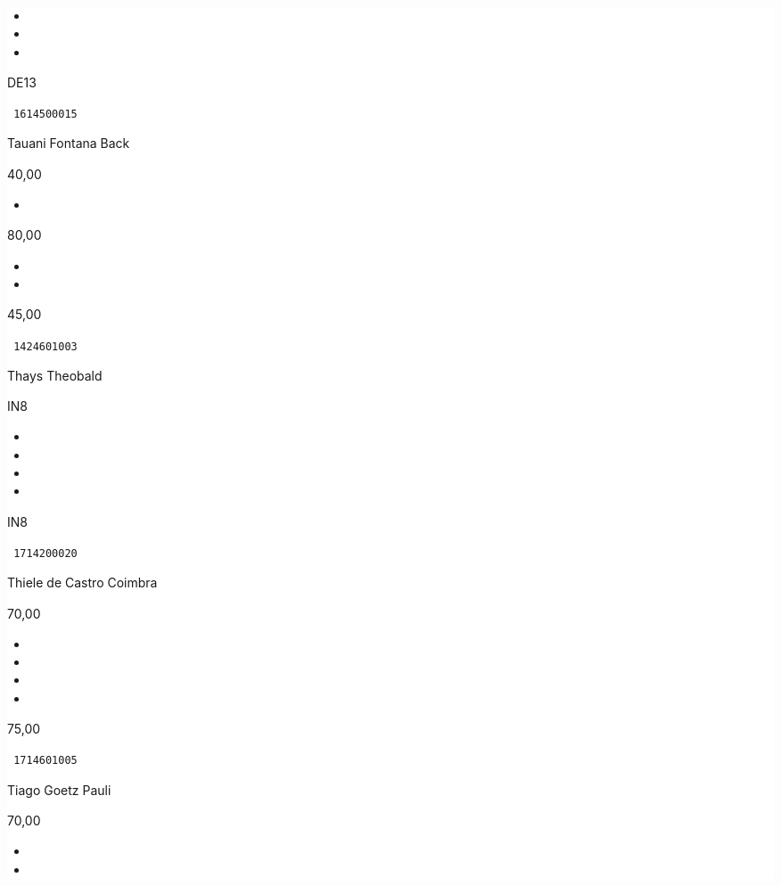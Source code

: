    -

   -

   -

   DE13

     1614500015

   Tauani Fontana Back

   40,00

   -

   80,00

   -

   -

   45,00

     1424601003

   Thays Theobald

   IN8

   -

   -

   -

   -

   IN8

     1714200020

   Thiele de Castro Coimbra

   70,00

   -

   -

   -

   -

   75,00

     1714601005

   Tiago Goetz Pauli

   70,00

   -

   -
